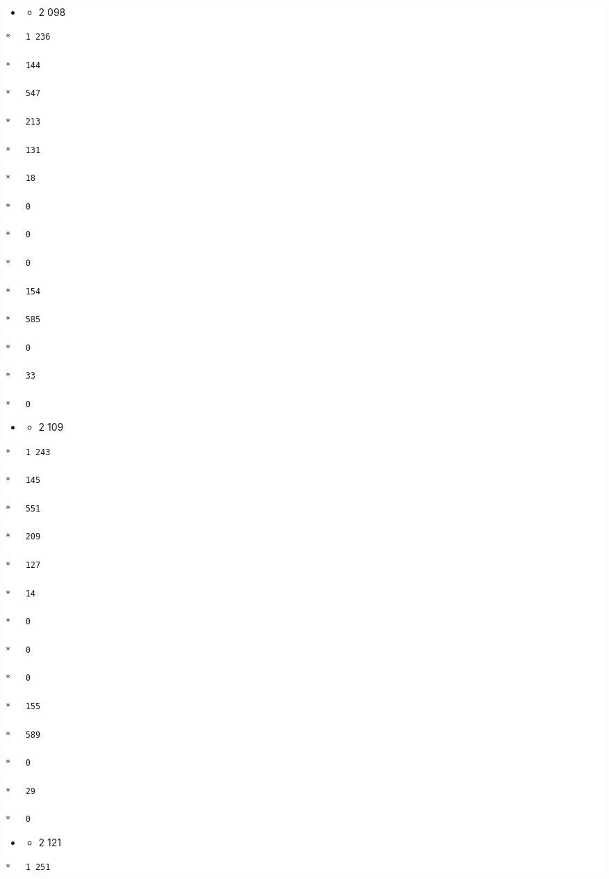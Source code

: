 
*    *   2 098

    *   1 236

    *   144

    *   547

    *   213

    *   131

    *   18

    *   0

    *   0

    *   0

    *   154

    *   585

    *   0

    *   33

    *   0


*    *   2 109

    *   1 243

    *   145

    *   551

    *   209

    *   127

    *   14

    *   0

    *   0

    *   0

    *   155

    *   589

    *   0

    *   29

    *   0


*    *   2 121

    *   1 251
